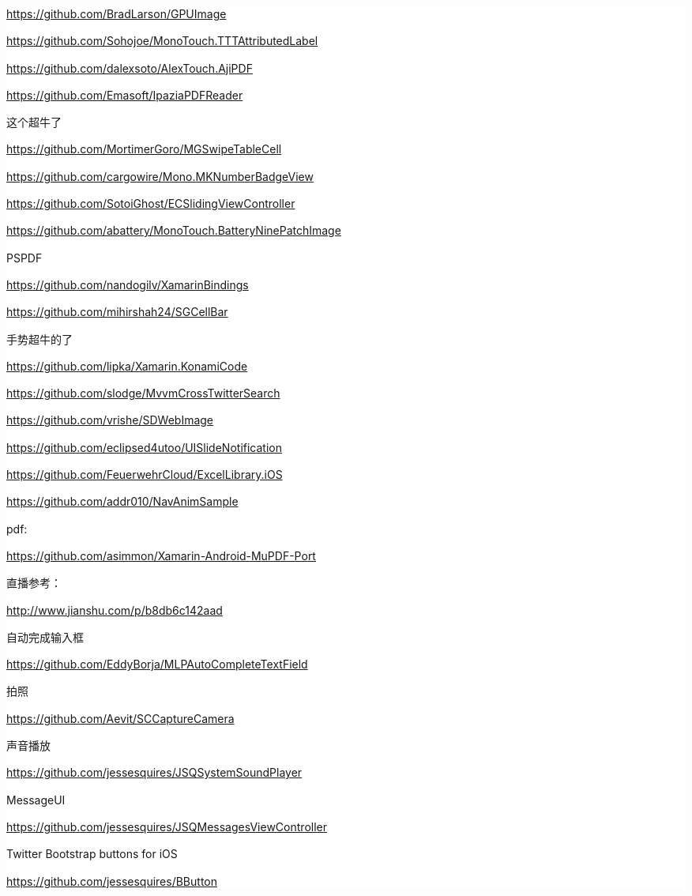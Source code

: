 https://github.com/BradLarson/GPUImage

https://github.com/Sohojoe/MonoTouch.TTTAttributedLabel

https://github.com/dalexsoto/AlexTouch.AjiPDF

https://github.com/Emasoft/IpaziaPDFReader

这个超牛了

https://github.com/MortimerGoro/MGSwipeTableCell

https://github.com/cargowire/Mono.MKNumberBadgeView

https://github.com/SotoiGhost/ECSlidingViewController

https://github.com/abattery/MonoTouch.BatteryNinePatchImage

PSPDF

https://github.com/nandogilv/XamarinBindings

https://github.com/mihirshah24/SGCellBar

手势超牛的了

https://github.com/lipka/Xamarin.KonamiCode

https://github.com/slodge/MvvmCrossTwitterSearch

https://github.com/vrishe/SDWebImage

https://github.com/eclipsed4utoo/UISlideNotification

https://github.com/FeuerwehrCloud/ExcelLibrary.iOS

https://github.com/addr010/NavAnimSample

pdf:

https://github.com/asimmon/Xamarin-Android-MuPDF-Port

直播参考：

http://www.jianshu.com/p/b8db6c142aad

自动完成输入框

https://github.com/EddyBorja/MLPAutoCompleteTextField

拍照

https://github.com/Aevit/SCCaptureCamera

声音播放

https://github.com/jessesquires/JSQSystemSoundPlayer

MessageUI

https://github.com/jessesquires/JSQMessagesViewController

Twitter Bootstrap buttons for iOS

https://github.com/jessesquires/BButton
